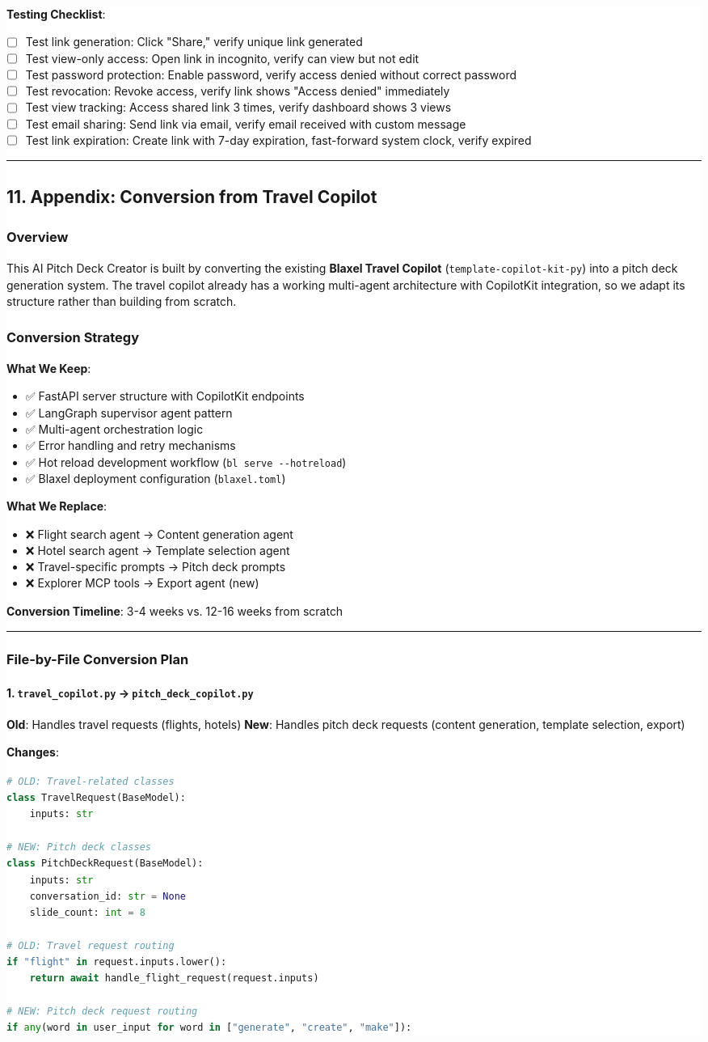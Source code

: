 **Testing Checklist**:
- [ ] Test link generation: Click "Share," verify unique link generated
- [ ] Test view-only access: Open link in incognito, verify can view but not edit
- [ ] Test password protection: Enable password, verify access denied without correct password
- [ ] Test revocation: Revoke access, verify link shows "Access denied" immediately
- [ ] Test view tracking: Access shared link 3 times, verify dashboard shows 3 views
- [ ] Test email sharing: Send link via email, verify email received with custom message
- [ ] Test link expiration: Create link with 7-day expiration, fast-forward system clock, verify expired

---

## 11. Appendix: Conversion from Travel Copilot

### Overview

This AI Pitch Deck Creator is built by converting the existing **Blaxel Travel Copilot** (`template-copilot-kit-py`) into a pitch deck generation system. The travel copilot already has a working multi-agent architecture with CopilotKit integration, so we adapt its structure rather than building from scratch.

### Conversion Strategy

**What We Keep**:
- ✅ FastAPI server structure with CopilotKit endpoints
- ✅ LangGraph supervisor agent pattern
- ✅ Multi-agent orchestration logic
- ✅ Error handling and retry mechanisms
- ✅ Hot reload development workflow (`bl serve --hotreload`)
- ✅ Blaxel deployment configuration (`blaxel.toml`)

**What We Replace**:
- ❌ Flight search agent → Content generation agent
- ❌ Hotel search agent → Template selection agent
- ❌ Travel-specific prompts → Pitch deck prompts
- ❌ Explorer MCP tools → Export agent (new)

**Conversion Timeline**: 3-4 weeks vs. 12-16 weeks from scratch

---

### File-by-File Conversion Plan

#### 1. `travel_copilot.py` → `pitch_deck_copilot.py`

**Old**: Handles travel requests (flights, hotels)
**New**: Handles pitch deck requests (content generation, template selection, export)

**Changes**:
```python
# OLD: Travel-related classes
class TravelRequest(BaseModel):
    inputs: str

# NEW: Pitch deck classes
class PitchDeckRequest(BaseModel):
    inputs: str
    conversation_id: str = None
    slide_count: int = 8

# OLD: Travel request routing
if "flight" in request.inputs.lower():
    return await handle_flight_request(request.inputs)

# NEW: Pitch deck request routing
if any(word in user_input for word in ["generate", "create", "make"]):
```
